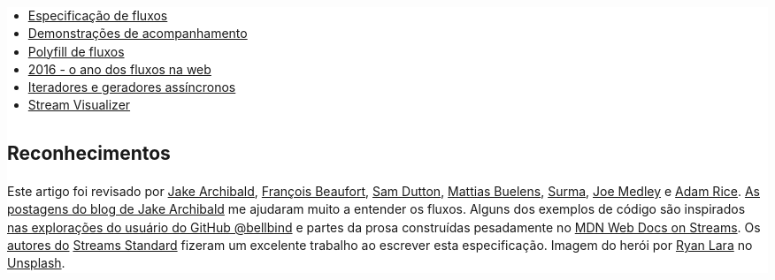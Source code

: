 - [Especificação de fluxos](https://streams.spec.whatwg.org/)
- [Demonstrações de acompanhamento](https://streams.spec.whatwg.org/demos/)
- [Polyfill de fluxos](https://github.com/MattiasBuelens/web-streams-polyfill)
- [2016 - o ano dos fluxos na web](https://jakearchibald.com/2016/streams-ftw/)
- [Iteradores e geradores assíncronos](https://jakearchibald.com/2017/async-iterators-and-generators/)
- [Stream Visualizer](https://surma.dev/lab/whatwg-stream-visualizer/lab.html)

## Reconhecimentos

Este artigo foi revisado por [Jake Archibald](https://jakearchibald.com/), [François Beaufort](https://github.com/beaufortfrancois), [Sam Dutton](https://samdutton.com/), [Mattias Buelens](https://github.com/MattiasBuelens), [Surma](https://surma.dev/), [Joe Medley](https://github.com/jpmedley) e [Adam Rice](https://github.com/ricea). [As postagens do blog de Jake Archibald](https://jakearchibald.com/) me ajudaram muito a entender os fluxos. Alguns dos exemplos de código são inspirados [nas explorações do usuário do GitHub @bellbind](https://gist.github.com/bellbind/f6a7ba88e9f1a9d749fec4c9289163ac) e partes da prosa construídas pesadamente no [MDN Web Docs on Streams](https://developer.mozilla.org/docs/Web/API/Streams_API). Os [autores do](https://github.com/whatwg/streams/graphs/contributors) [Streams Standard](https://streams.spec.whatwg.org/) fizeram um excelente trabalho ao escrever esta especificação. Imagem do herói por [Ryan Lara](https://unsplash.com/@ryanlara) no [Unsplash](https://unsplash.com/).
